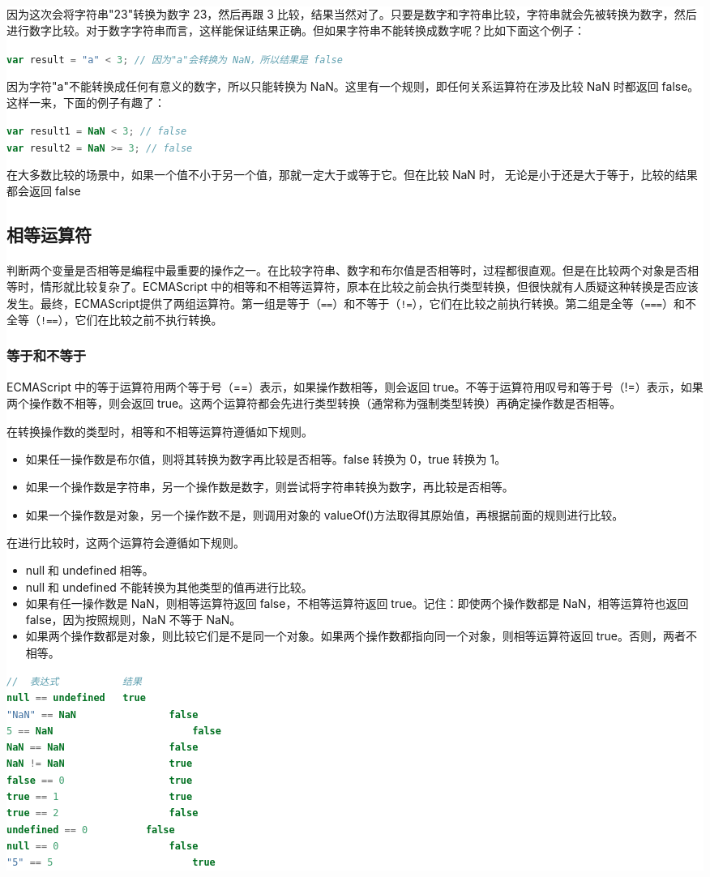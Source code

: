 因为这次会将字符串"23"转换为数字 23，然后再跟 3 比较，结果当然对了。只要是数字和字符串比较，字符串就会先被转换为数字，然后进行数字比较。对于数字字符串而言，这样能保证结果正确。但如果字符串不能转换成数字呢？比如下面这个例子：

```js
var result = "a" < 3; // 因为"a"会转换为 NaN，所以结果是 false 
```

因为字符"a"不能转换成任何有意义的数字，所以只能转换为 NaN。这里有一个规则，即任何关系运算符在涉及比较 NaN 时都返回 false。这样一来，下面的例子有趣了：

```js
var result1 = NaN < 3; // false 
var result2 = NaN >= 3; // false 
```

在大多数比较的场景中，如果一个值不小于另一个值，那就一定大于或等于它。但在比较 NaN 时，
无论是小于还是大于等于，比较的结果都会返回 false

## 相等运算符

判断两个变量是否相等是编程中最重要的操作之一。在比较字符串、数字和布尔值是否相等时，过程都很直观。但是在比较两个对象是否相等时，情形就比较复杂了。ECMAScript 中的相等和不相等运算符，原本在比较之前会执行类型转换，但很快就有人质疑这种转换是否应该发生。最终，ECMAScript提供了两组运算符。第一组是等于（`==`）和不等于（`!=`），它们在比较之前执行转换。第二组是全等（`===`）和不全等（`!==`），它们在比较之前不执行转换。

### 等于和不等于

ECMAScript 中的等于运算符用两个等于号（==）表示，如果操作数相等，则会返回 true。不等于运算符用叹号和等于号（!=）表示，如果两个操作数不相等，则会返回 true。这两个运算符都会先进行类型转换（通常称为强制类型转换）再确定操作数是否相等。

在转换操作数的类型时，相等和不相等运算符遵循如下规则。

- 如果任一操作数是布尔值，则将其转换为数字再比较是否相等。false 转换为 0，true 转换为 1。 

- 如果一个操作数是字符串，另一个操作数是数字，则尝试将字符串转换为数字，再比较是否相等。
- 如果一个操作数是对象，另一个操作数不是，则调用对象的 valueOf()方法取得其原始值，再根据前面的规则进行比较。

在进行比较时，这两个运算符会遵循如下规则。

- null 和 undefined 相等。
- null 和 undefined 不能转换为其他类型的值再进行比较。
- 如果有任一操作数是 NaN，则相等运算符返回 false，不相等运算符返回 true。记住：即使两个操作数都是 NaN，相等运算符也返回 false，因为按照规则，NaN 不等于 NaN。 
- 如果两个操作数都是对象，则比较它们是不是同一个对象。如果两个操作数都指向同一个对象，则相等运算符返回 true。否则，两者不相等。

```js
//  表达式           结果
null == undefined 	true
"NaN" == NaN 				false
5 == NaN 						false
NaN == NaN 					false
NaN != NaN 					true
false == 0 					true
true == 1 					true
true == 2 					false
undefined == 0 			false
null == 0 					false
"5" == 5 						true
```
